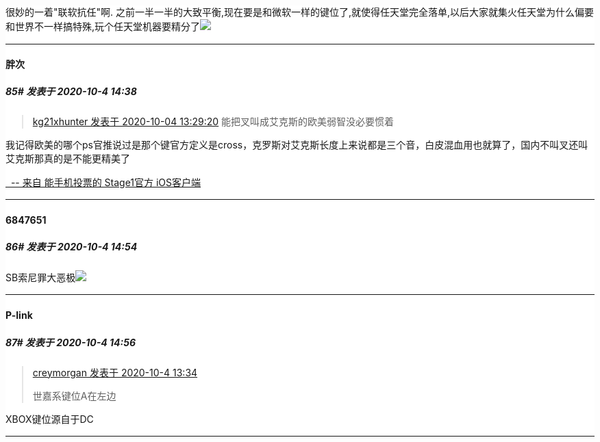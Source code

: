 


很妙的一着"联软抗任"啊. 之前一半一半的大致平衡,现在要是和微软一样的键位了,就使得任天堂完全落单,以后大家就集火任天堂为什么偏要和世界不一样搞特殊,玩个任天堂机器要精分了<img src="https://static.saraba1st.com/image/smiley/face2017/067.png" referrerpolicy="no-referrer">







*****

####  胖次  
##### 85#       发表于 2020-10-4 14:38



<blockquote><a href="httphttps://bbs.saraba1st.com/2b/forum.php?mod=redirect&amp;goto=findpost&amp;pid=48947721&amp;ptid=1963226" target="_blank">kg21xhunter 发表于 2020-10-04 13:29:20</a>
能把叉叫成艾克斯的欧美弱智没必要惯着</blockquote>我记得欧美的哪个ps官推说过是那个键官方定义是cross，克罗斯对艾克斯长度上来说都是三个音，白皮混血用也就算了，国内不叫叉还叫艾克斯那真的是不能更精美了

[  -- 来自 能手机投票的 Stage1官方 iOS客户端](https://itunes.apple.com/fi/app/saraba1st/id1221237470?mt=8)







*****

####  6847651  
##### 86#       发表于 2020-10-4 14:54




SB索尼罪大恶极<img src="https://static.saraba1st.com/image/smiley/face2017/131.png" referrerpolicy="no-referrer">







*****

####  P-link  
##### 87#       发表于 2020-10-4 14:56



<blockquote><a href="httphttps://bbs.saraba1st.com/2b/forum.php?mod=redirect&amp;goto=findpost&amp;pid=48947763&amp;ptid=1963226" target="_blank">creymorgan 发表于 2020-10-4 13:34</a>

世嘉系键位A在左边</blockquote>
XBOX键位源自于DC







*****
